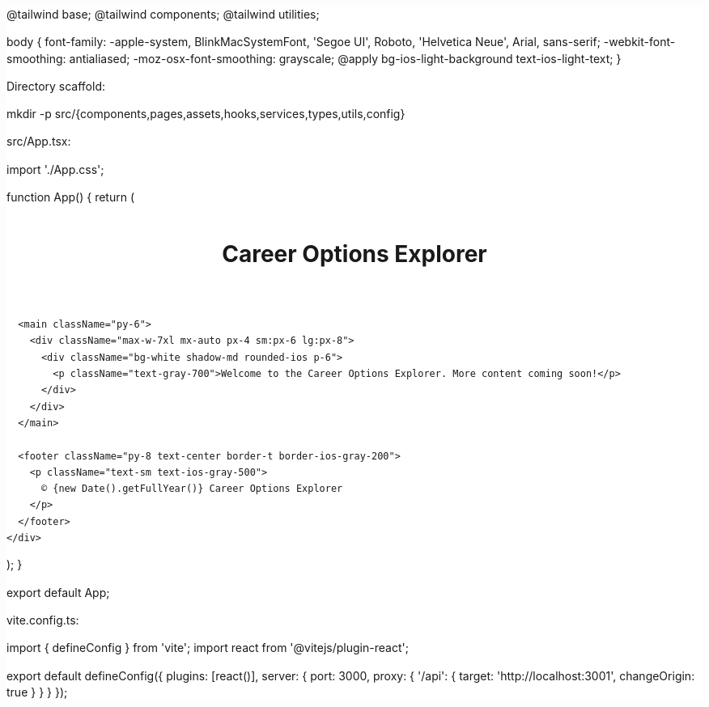 @tailwind base;
@tailwind components;
@tailwind utilities;

body {
  font-family: -apple-system, BlinkMacSystemFont, 'Segoe UI', Roboto, 'Helvetica Neue', Arial, sans-serif;
  -webkit-font-smoothing: antialiased;
  -moz-osx-font-smoothing: grayscale;
  @apply bg-ios-light-background text-ios-light-text;
}

Directory scaffold:

mkdir -p src/{components,pages,assets,hooks,services,types,utils,config}

src/App.tsx:

import './App.css';

function App() {
  return (
    <div className="min-h-screen bg-ios-light-background">
      <header className="bg-white/80 backdrop-blur-md shadow-sm sticky top-0 z-50">
        <div className="max-w-7xl mx-auto px-4 sm:px-6 lg:px-8">
          <div className="flex items-center justify-between h-16">
            <h1 className="text-xl font-semibold text-ios-blue">Career Options Explorer</h1>
          </div>
        </div>
      </header>

      <main className="py-6">
        <div className="max-w-7xl mx-auto px-4 sm:px-6 lg:px-8">
          <div className="bg-white shadow-md rounded-ios p-6">
            <p className="text-gray-700">Welcome to the Career Options Explorer. More content coming soon!</p>
          </div>
        </div>
      </main>

      <footer className="py-8 text-center border-t border-ios-gray-200">
        <p className="text-sm text-ios-gray-500">
          © {new Date().getFullYear()} Career Options Explorer
        </p>
      </footer>
    </div>
  );
}

export default App;

vite.config.ts:

import { defineConfig } from 'vite';
import react from '@vitejs/plugin-react';

export default defineConfig({
  plugins: [react()],
  server: {
    port: 3000,
    proxy: {
      '/api': {
        target: 'http://localhost:3001',
        changeOrigin: true
      }
    }
  }
});

